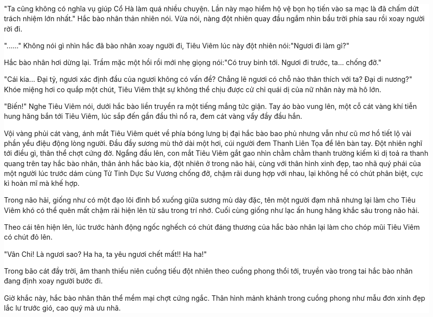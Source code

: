 "Ta cũng không có nghĩa vụ giúp Cổ Hà làm quá nhiều chuyện. Lần này mạo hiểm hộ vệ bọn họ tiến vào sa mạc là đã chấm dứt trách nhiệm lớn nhất." Hắc bào nhân thản nhiên nói. Vừa nói, nàng đột nhiên quay đầu ngắm nhìn bầu trời phía sau rồi xoay người rời đi.

"......" Không nói gì nhìn hắc đã bào nhân xoay người đi, Tiêu Viêm lúc này đột nhiên nói:"Ngươi đi làm gì?"

Hắc bào nhân hơi dừng lại. Trầm mặc một hồi rồi mới nhẹ giọng nói:"Có truy binh tới. Ngươi đi trước, ta... chống đỡ."

"Cái kia... Đại tỷ, ngươi xác định đầu của ngươi không có vấn đề? Chẳng lẽ ngươi có chỗ nào thân thích với ta? Đại di nương?" Khóe miệng hơi co quắp một chút, Tiêu Viêm thật sự không thể chịu được cử chỉ quái dị của nữ nhân này mà hô lớn.

"Biến!" Nghe Tiêu Viêm nói, dưới hắc bào liền truyền ra một tiếng mắng tức giận. Tay áo bào vung lên, một cỗ cát vàng khí tiễn hung hăng bắn tới Tiêu Viêm, lúc sắp đến gần đầu thì nổ ra, đem cát vàng vẩy đầy đầu hắn.

Vội vàng phủi cát vàng, ánh mắt Tiêu Viêm quét về phía bóng lưng bị đại hắc bào bao phủ nhưng vẫn như cũ mơ hồ tiết lộ vài phần yểu điệu động lòng người. Đầu đầy sương mù thở dài một hơi, cúi người đem Thanh Liên Tọa để lên bàn tay. Đột nhiên nghĩ tới điều gì, thân thể chợt cứng đờ. Ngẩng đầu lên, con mắt Tiêu Viêm gắt gao nhìn chằm chằm thanh trường kiếm kì dị toả ra thanh quang trên tay hắc bào nhân, thân ảnh hắc bào kia, đột nhiên ở trong não hải, cùng với thân hình xinh đẹp, tao nhã quý phái của một người lúc trước dám cùng Tử Tinh Dực Sư Vương chống đỡ, chậm rãi dung hợp với nhau, lại không hề có chút phân biệt, cực kì hoàn mĩ mà khế hợp.

Trong não hải, giống như có một đạo lôi đình bổ xuống giữa sương mù dày đặc, tên một người đạm nhã nhưng lại làm cho Tiêu Viêm khó có thể quên mất chậm rãi hiện lên từ sâu trong trí nhớ. Cuối cùng giống như lạc ấn hung hăng khắc sâu trong não hải.

Theo cái tên hiện lên, lúc trước hành động ngốc nghếch có chút đáng thương của hắc bào nhân lại làm cho chóp mũi Tiêu Viêm có chút đỏ lên.

"Vân Chi! Là ngươi sao? Ha ha, ta yêu ngươi chết mất!! Ha ha!"

Trong bão cát đầy trời, âm thanh thiếu niên cuồng tiếu đột nhiên theo cuồng phong thổi tới, truyền vào trong tai hắc bào nhân đang định xoay người bước đi.

Giờ khắc này, hắc bào nhân thân thể mềm mại chợt cứng ngắc. Thân hình mảnh khảnh trong cuồng phong như mẫu đơn xinh đẹp lắc lư trước gió, cao quý mà ưu nhã.




